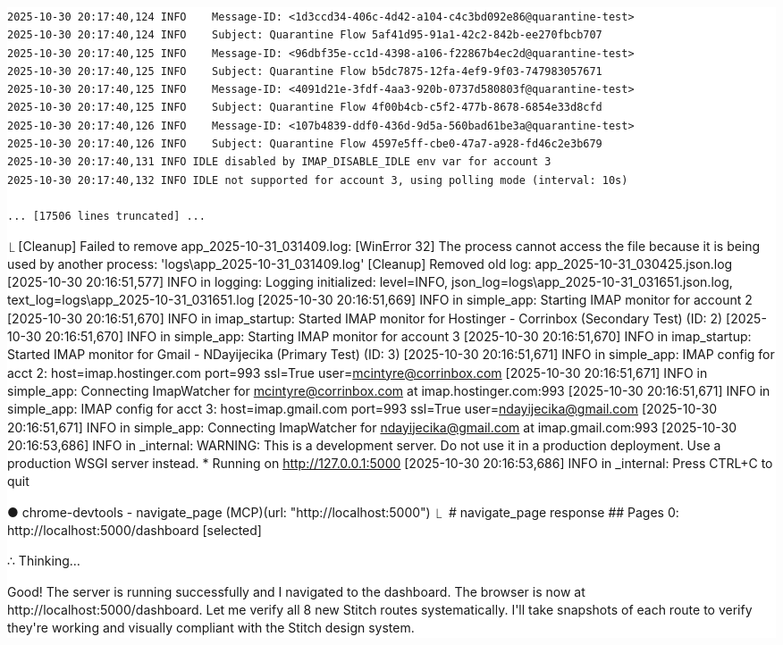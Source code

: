     2025-10-30 20:17:40,124 INFO    Message-ID: <1d3ccd34-406c-4d42-a104-c4c3bd092e86@quarantine-test>
    2025-10-30 20:17:40,124 INFO    Subject: Quarantine Flow 5af41d95-91a1-42c2-842b-ee270fbcb707
    2025-10-30 20:17:40,125 INFO    Message-ID: <96dbf35e-cc1d-4398-a106-f22867b4ec2d@quarantine-test>
    2025-10-30 20:17:40,125 INFO    Subject: Quarantine Flow b5dc7875-12fa-4ef9-9f03-747983057671
    2025-10-30 20:17:40,125 INFO    Message-ID: <4091d21e-3fdf-4aa3-920b-0737d580803f@quarantine-test>
    2025-10-30 20:17:40,125 INFO    Subject: Quarantine Flow 4f00b4cb-c5f2-477b-8678-6854e33d8cfd
    2025-10-30 20:17:40,126 INFO    Message-ID: <107b4839-ddf0-436d-9d5a-560bad61be3a@quarantine-test>
    2025-10-30 20:17:40,126 INFO    Subject: Quarantine Flow 4597e5ff-cbe0-47a7-a928-fd46c2e3b679
    2025-10-30 20:17:40,131 INFO IDLE disabled by IMAP_DISABLE_IDLE env var for account 3
    2025-10-30 20:17:40,132 INFO IDLE not supported for account 3, using polling mode (interval: 10s)

    ... [17506 lines truncated] ...
  ⎿ [Cleanup] Failed to remove app_2025-10-31_031409.log: [WinError 32] The process cannot access the file because it
    is being used by another process: 'logs\\app_2025-10-31_031409.log'
    [Cleanup] Removed old log: app_2025-10-31_030425.json.log
    [2025-10-30 20:16:51,577] INFO in logging: Logging initialized: level=INFO,
    json_log=logs\app_2025-10-31_031651.json.log, text_log=logs\app_2025-10-31_031651.log
    [2025-10-30 20:16:51,669] INFO in simple_app: Starting IMAP monitor for account 2
    [2025-10-30 20:16:51,670] INFO in imap_startup: Started IMAP monitor for Hostinger - Corrinbox (Secondary Test)
    (ID: 2)
    [2025-10-30 20:16:51,670] INFO in simple_app: Starting IMAP monitor for account 3
    [2025-10-30 20:16:51,670] INFO in imap_startup: Started IMAP monitor for Gmail - NDayijecika (Primary Test) (ID: 3)
    [2025-10-30 20:16:51,671] INFO in simple_app: IMAP config for acct 2: host=imap.hostinger.com port=993 ssl=True
    user=mcintyre@corrinbox.com
    [2025-10-30 20:16:51,671] INFO in simple_app: Connecting ImapWatcher for mcintyre@corrinbox.com at
    imap.hostinger.com:993
    [2025-10-30 20:16:51,671] INFO in simple_app: IMAP config for acct 3: host=imap.gmail.com port=993 ssl=True
    user=ndayijecika@gmail.com
    [2025-10-30 20:16:51,671] INFO in simple_app: Connecting ImapWatcher for ndayijecika@gmail.com at
    imap.gmail.com:993
    [2025-10-30 20:16:53,686] INFO in _internal: WARNING: This is a development server. Do not use it in a production
    deployment. Use a production WSGI server instead.
     * Running on http://127.0.0.1:5000
    [2025-10-30 20:16:53,686] INFO in _internal: Press CTRL+C to quit


● chrome-devtools - navigate_page (MCP)(url: "http://localhost:5000")
  ⎿  # navigate_page response
     ## Pages
     0: http://localhost:5000/dashboard [selected]

∴ Thinking…

  Good! The server is running successfully and I navigated to the dashboard. The browser is now at
  http://localhost:5000/dashboard. Let me verify all 8 new Stitch routes systematically. I'll take snapshots of each route
  to verify they're working and visually compliant with the Stitch design system.

